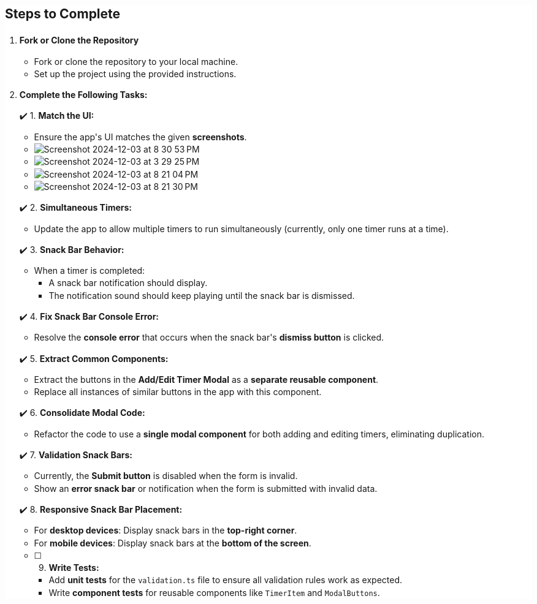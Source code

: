 
## **Steps to Complete**

1. **Fork or Clone the Repository**

   - Fork or clone the repository to your local machine.
   - Set up the project using the provided instructions.

2. **Complete the Following Tasks:**

   :heavy_check_mark: 1. **Match the UI:**

      - Ensure the app's UI matches the given **screenshots**.
      - <img width="250" alt="Screenshot 2024-12-03 at 8 30 53 PM" src="https://github.com/user-attachments/assets/59782304-c254-4d87-9fac-7f92c15bbc6f">
      - <img width="250" alt="Screenshot 2024-12-03 at 3 29 25 PM" src="https://github.com/user-attachments/assets/9bb429ff-cd78-4411-b222-9d947c3ae79b">
      - <img width="250" alt="Screenshot 2024-12-03 at 8 21 04 PM" src="https://github.com/user-attachments/assets/a26e8ec7-7e00-4964-8f61-651945f4bbd1">
      - <img width="250" alt="Screenshot 2024-12-03 at 8 21 30 PM" src="https://github.com/user-attachments/assets/a513a462-540f-45e7-8ac0-0890995ec82d">

   :heavy_check_mark: 2. **Simultaneous Timers:**

      - Update the app to allow multiple timers to run simultaneously (currently, only one timer runs at a time).

   :heavy_check_mark: 3. **Snack Bar Behavior:**

      - When a timer is completed:
        - A snack bar notification should display.
        - The notification sound should keep playing until the snack bar is dismissed.

   :heavy_check_mark: 4. **Fix Snack Bar Console Error:**

      - Resolve the **console error** that occurs when the snack bar's **dismiss button** is clicked.

   :heavy_check_mark: 5. **Extract Common Components:**

      - Extract the buttons in the **Add/Edit Timer Modal** as a **separate reusable component**.
      - Replace all instances of similar buttons in the app with this component.

   :heavy_check_mark: 6. **Consolidate Modal Code:**

      - Refactor the code to use a **single modal component** for both adding and editing timers, eliminating duplication.

   :heavy_check_mark: 7. **Validation Snack Bars:**

      - Currently, the **Submit button** is disabled when the form is invalid.
      - Show an **error snack bar** or notification when the form is submitted with invalid data.

   :heavy_check_mark: 8. **Responsive Snack Bar Placement:**

      - For **desktop devices**: Display snack bars in the **top-right corner**.
      - For **mobile devices**: Display snack bars at the **bottom of the screen**.

   - [ ] 9. **Write Tests:**

      - Add **unit tests** for the `validation.ts` file to ensure all validation rules work as expected.
      - Write **component tests** for reusable components like `TimerItem` and `ModalButtons`.
